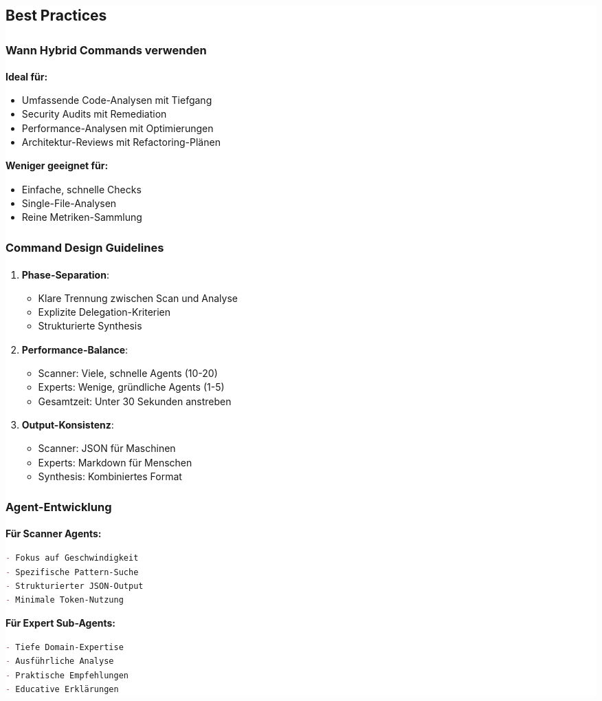 ## Best Practices

### Wann Hybrid Commands verwenden

**Ideal für:**

- Umfassende Code-Analysen mit Tiefgang
- Security Audits mit Remediation
- Performance-Analysen mit Optimierungen
- Architektur-Reviews mit Refactoring-Plänen

**Weniger geeignet für:**

- Einfache, schnelle Checks
- Single-File-Analysen
- Reine Metriken-Sammlung

### Command Design Guidelines

1. **Phase-Separation**:

   - Klare Trennung zwischen Scan und Analyse
   - Explizite Delegation-Kriterien
   - Strukturierte Synthesis

2. **Performance-Balance**:

   - Scanner: Viele, schnelle Agents (10-20)
   - Experts: Wenige, gründliche Agents (1-5)
   - Gesamtzeit: Unter 30 Sekunden anstreben

3. **Output-Konsistenz**:
   - Scanner: JSON für Maschinen
   - Experts: Markdown für Menschen
   - Synthesis: Kombiniertes Format

### Agent-Entwicklung

**Für Scanner Agents:**

```markdown
- Fokus auf Geschwindigkeit
- Spezifische Pattern-Suche
- Strukturierter JSON-Output
- Minimale Token-Nutzung
```

**Für Expert Sub-Agents:**

```markdown
- Tiefe Domain-Expertise
- Ausführliche Analyse
- Praktische Empfehlungen
- Educative Erklärungen
```
